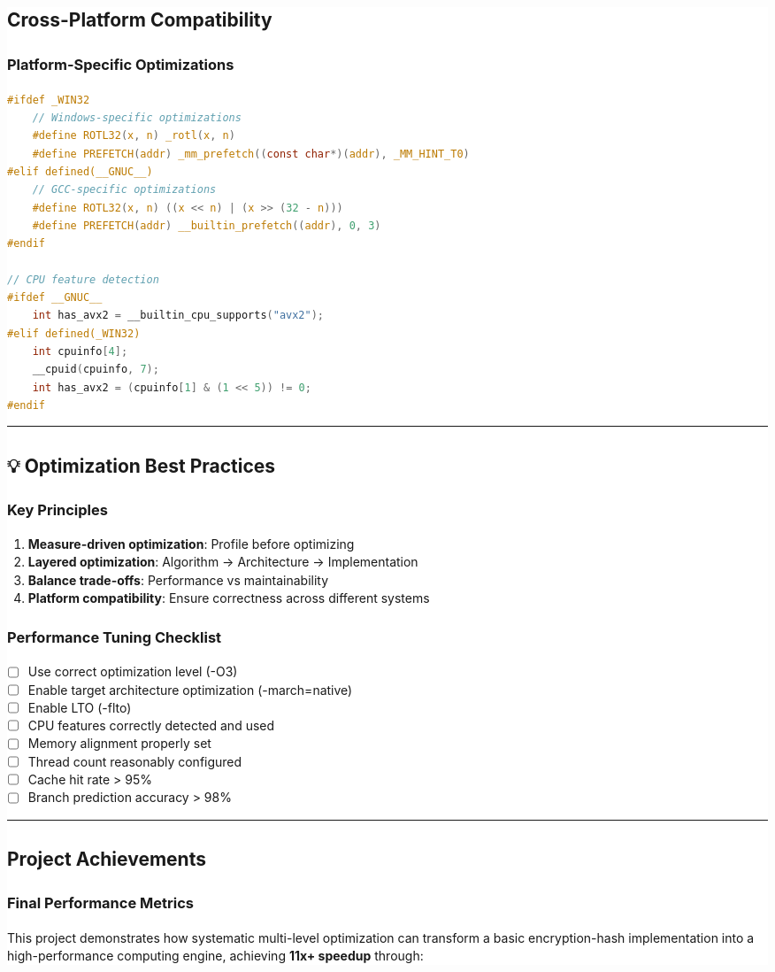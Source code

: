 
## Cross-Platform Compatibility

### Platform-Specific Optimizations
```c
#ifdef _WIN32
    // Windows-specific optimizations
    #define ROTL32(x, n) _rotl(x, n)
    #define PREFETCH(addr) _mm_prefetch((const char*)(addr), _MM_HINT_T0)
#elif defined(__GNUC__)
    // GCC-specific optimizations
    #define ROTL32(x, n) ((x << n) | (x >> (32 - n)))
    #define PREFETCH(addr) __builtin_prefetch((addr), 0, 3)
#endif

// CPU feature detection
#ifdef __GNUC__
    int has_avx2 = __builtin_cpu_supports("avx2");
#elif defined(_WIN32)
    int cpuinfo[4];
    __cpuid(cpuinfo, 7);
    int has_avx2 = (cpuinfo[1] & (1 << 5)) != 0;
#endif
```

---

## 💡 Optimization Best Practices

### Key Principles
1. **Measure-driven optimization**: Profile before optimizing
2. **Layered optimization**: Algorithm → Architecture → Implementation
3. **Balance trade-offs**: Performance vs maintainability
4. **Platform compatibility**: Ensure correctness across different systems

### Performance Tuning Checklist
- [ ] Use correct optimization level (-O3)
- [ ] Enable target architecture optimization (-march=native)
- [ ] Enable LTO (-flto)
- [ ] CPU features correctly detected and used
- [ ] Memory alignment properly set
- [ ] Thread count reasonably configured
- [ ] Cache hit rate > 95%
- [ ] Branch prediction accuracy > 98%

---

## Project Achievements

### Final Performance Metrics
This project demonstrates how systematic multi-level optimization can transform a basic encryption-hash implementation into a high-performance computing engine, achieving **11x+ speedup** through:
